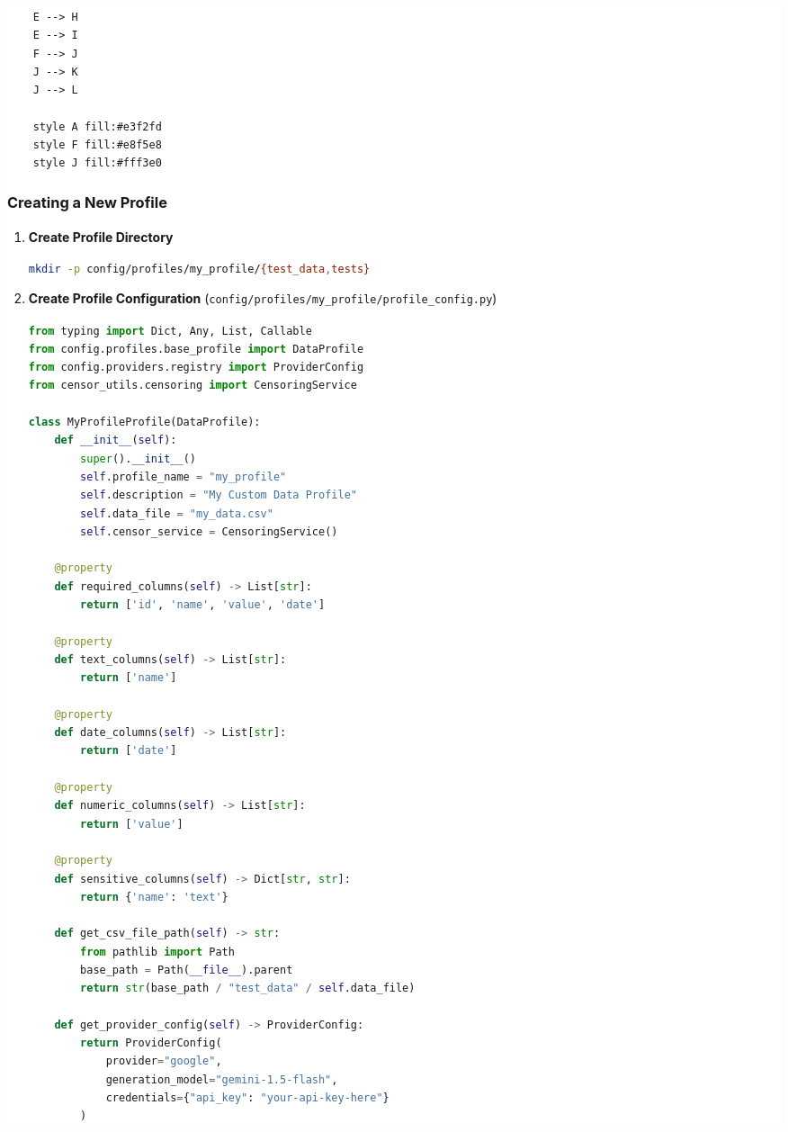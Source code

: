 ```mermaid
    E --> H
    E --> I
    F --> J
    J --> K
    J --> L
    
    style A fill:#e3f2fd
    style F fill:#e8f5e8
    style J fill:#fff3e0
```

### Creating a New Profile

1. **Create Profile Directory**
   ```bash
   mkdir -p config/profiles/my_profile/{test_data,tests}
   ```

2. **Create Profile Configuration** (`config/profiles/my_profile/profile_config.py`)
   ```python
   from typing import Dict, Any, List, Callable
   from config.profiles.base_profile import DataProfile
   from config.providers.registry import ProviderConfig
   from censor_utils.censoring import CensoringService
   
   class MyProfileProfile(DataProfile):
       def __init__(self):
           super().__init__()
           self.profile_name = "my_profile"
           self.description = "My Custom Data Profile"
           self.data_file = "my_data.csv"
           self.censor_service = CensoringService()
       
       @property
       def required_columns(self) -> List[str]:
           return ['id', 'name', 'value', 'date']
       
       @property
       def text_columns(self) -> List[str]:
           return ['name']
       
       @property
       def date_columns(self) -> List[str]:
           return ['date']
       
       @property
       def numeric_columns(self) -> List[str]:
           return ['value']
       
       @property
       def sensitive_columns(self) -> Dict[str, str]:
           return {'name': 'text'}
       
       def get_csv_file_path(self) -> str:
           from pathlib import Path
           base_path = Path(__file__).parent
           return str(base_path / "test_data" / self.data_file)
       
       def get_provider_config(self) -> ProviderConfig:
           return ProviderConfig(
               provider="google",
               generation_model="gemini-1.5-flash",
               credentials={"api_key": "your-api-key-here"}
           )
   ```